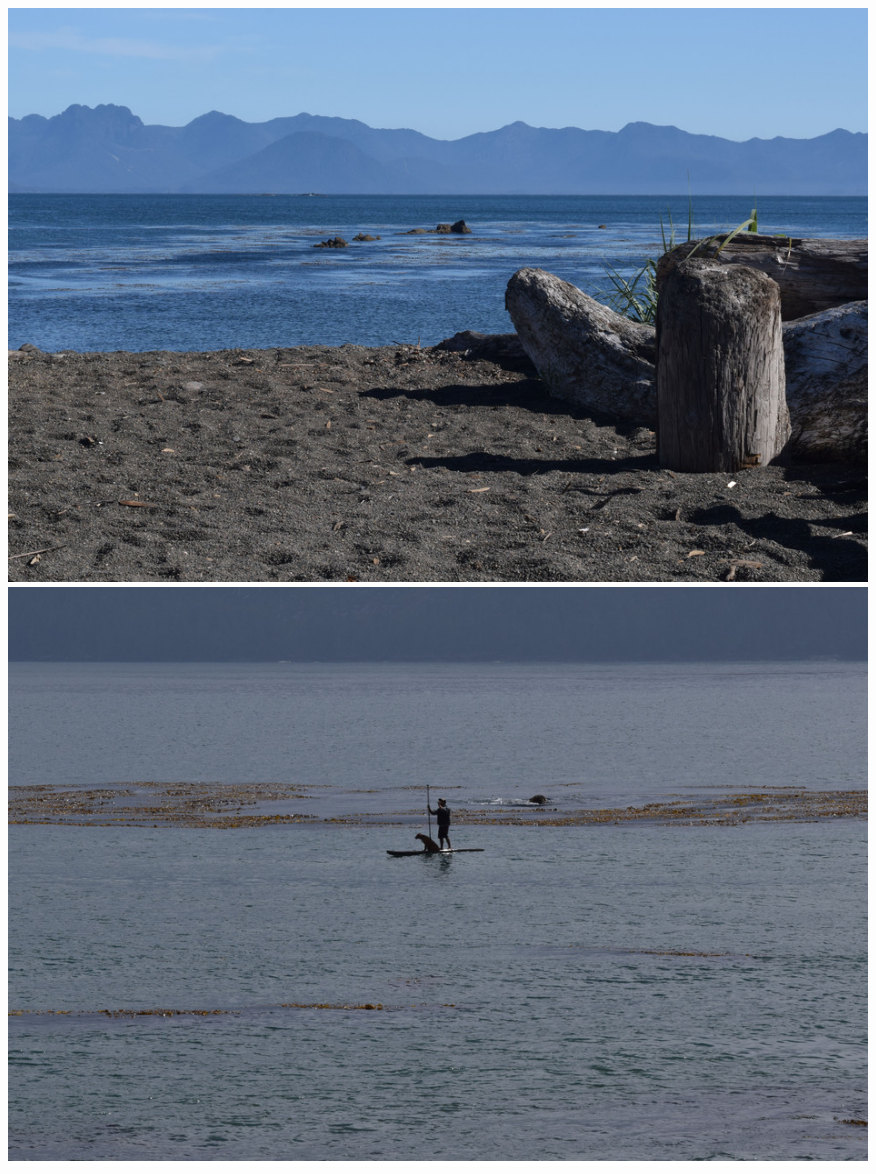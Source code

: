 ![Side Bay](/assets/images/post16-sidebay/sidebay/sidebay-6.jpg)
![Side Bay](/assets/images/post16-sidebay/sidebay/sidebay-7.jpg)